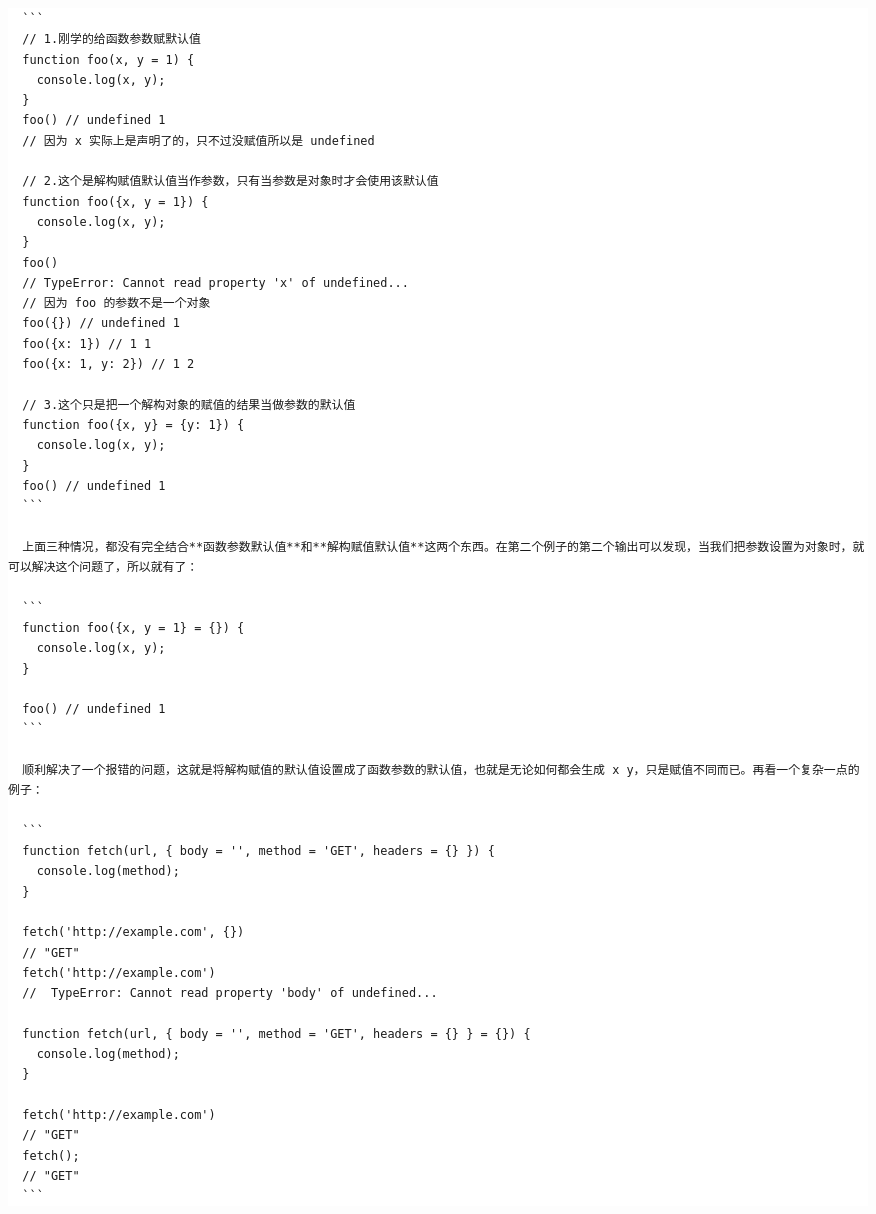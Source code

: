       ```
      // 1.刚学的给函数参数赋默认值
      function foo(x, y = 1) {
        console.log(x, y);
      }
      foo() // undefined 1
      // 因为 x 实际上是声明了的，只不过没赋值所以是 undefined

      // 2.这个是解构赋值默认值当作参数，只有当参数是对象时才会使用该默认值
      function foo({x, y = 1}) {
        console.log(x, y);
      }
      foo()
      // TypeError: Cannot read property 'x' of undefined...
      // 因为 foo 的参数不是一个对象
      foo({}) // undefined 1
      foo({x: 1}) // 1 1
      foo({x: 1, y: 2}) // 1 2

      // 3.这个只是把一个解构对象的赋值的结果当做参数的默认值
      function foo({x, y} = {y: 1}) {
        console.log(x, y);
      }
      foo() // undefined 1
      ```

      上面三种情况，都没有完全结合**函数参数默认值**和**解构赋值默认值**这两个东西。在第二个例子的第二个输出可以发现，当我们把参数设置为对象时，就可以解决这个问题了，所以就有了：
      
      ```
      function foo({x, y = 1} = {}) {
        console.log(x, y);
      }

      foo() // undefined 1
      ```

      顺利解决了一个报错的问题，这就是将解构赋值的默认值设置成了函数参数的默认值，也就是无论如何都会生成 x y，只是赋值不同而已。再看一个复杂一点的例子：

      ```
      function fetch(url, { body = '', method = 'GET', headers = {} }) {
        console.log(method);
      }

      fetch('http://example.com', {})
      // "GET"
      fetch('http://example.com')
      //  TypeError: Cannot read property 'body' of undefined...
      
      function fetch(url, { body = '', method = 'GET', headers = {} } = {}) {
        console.log(method);
      }

      fetch('http://example.com')
      // "GET"
      fetch();
      // "GET"
      ```
